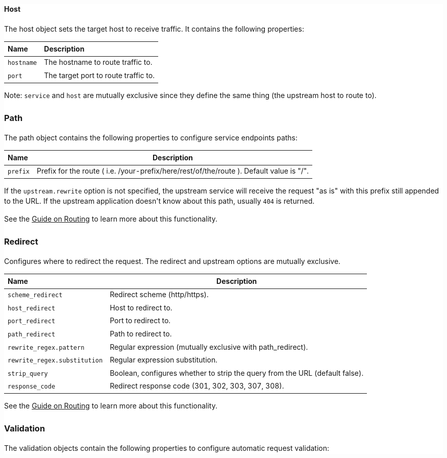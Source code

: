 #### **Host**

The host object sets the target host to receive traffic. It contains the following properties:

| Name       | Description                      |
|:-----------|:---------------------------------|
| `hostname` | The hostname to route traffic to. |
| `port`     | The target port to route traffic to.  |

Note: `service` and `host` are mutually exclusive since they define the same thing (the upstream host to route to).

### **Path**

The path object contains the following properties to configure service endpoints paths:

| Name     | Description                                                                              |
|:---------|------------------------------------------------------------------------------------------|
| `prefix` | Prefix for the route  ( i.e. /your-prefix/here/rest/of/the/route ). Default value is "/". |

If the `upstream.rewrite` option is not specified, the upstream service will receive the request "as is" with this prefix
still appended to the URL. If the upstream application doesn't know about this path, usually `404` is returned.

See the [Guide on Routing](../guides/routing.md) to learn more about this functionality.

### **Redirect**

Configures where to redirect the request. The redirect and upstream options are mutually exclusive.

| Name                         | Description                                                                 |
|:-----------------------------|-----------------------------------------------------------------------------|
| `scheme_redirect`            | Redirect scheme (http/https).                                              |
| `host_redirect`              | Host to redirect to.                                                        |
| `port_redirect`              | Port to redirect to.                                                         |
| `path_redirect`              | Path to redirect to.                                                         |
| `rewrite_regex.pattern`      | Regular expression (mutually exclusive with path_redirect).                  |
| `rewrite_regex.substitution` | Regular expression substitution.                                             |
| `strip_query`                | Boolean, configures whether to strip the query from the URL (default false). |
| `response_code`              | Redirect response code (301, 302, 303, 307, 308).                            |

See the [Guide on Routing](../guides/routing.md) to learn more about this functionality.

### **Validation**

The validation objects contain the following properties to configure automatic request validation:
